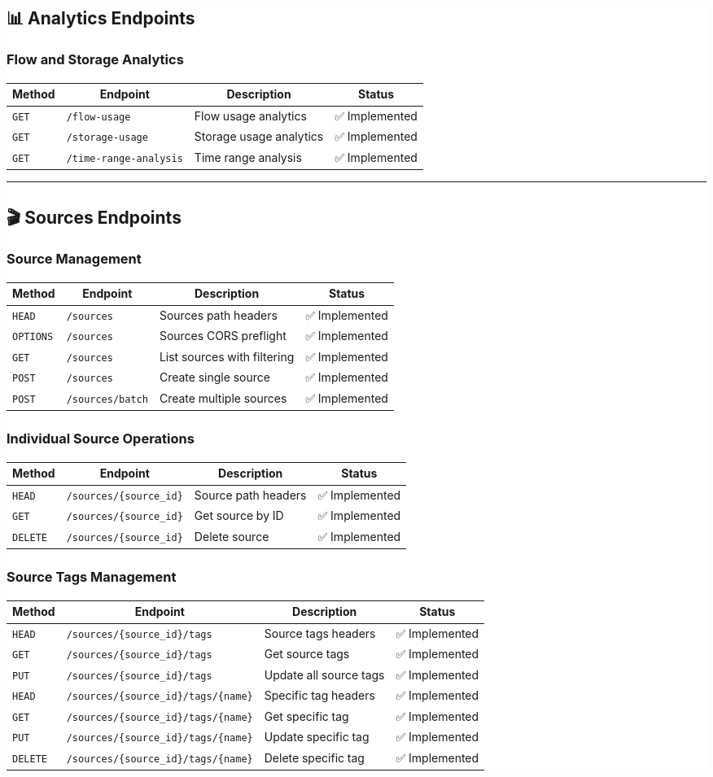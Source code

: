 ## 📊 Analytics Endpoints

### Flow and Storage Analytics
| Method | Endpoint | Description | Status |
|--------|----------|-------------|---------|
| `GET` | `/flow-usage` | Flow usage analytics | ✅ Implemented |
| `GET` | `/storage-usage` | Storage usage analytics | ✅ Implemented |
| `GET` | `/time-range-analysis` | Time range analysis | ✅ Implemented |

---

## 🎬 Sources Endpoints

### Source Management
| Method | Endpoint | Description | Status |
|--------|----------|-------------|---------|
| `HEAD` | `/sources` | Sources path headers | ✅ Implemented |
| `OPTIONS` | `/sources` | Sources CORS preflight | ✅ Implemented |
| `GET` | `/sources` | List sources with filtering | ✅ Implemented |
| `POST` | `/sources` | Create single source | ✅ Implemented |
| `POST` | `/sources/batch` | Create multiple sources | ✅ Implemented |

### Individual Source Operations
| Method | Endpoint | Description | Status |
|--------|----------|-------------|---------|
| `HEAD` | `/sources/{source_id}` | Source path headers | ✅ Implemented |
| `GET` | `/sources/{source_id}` | Get source by ID | ✅ Implemented |
| `DELETE` | `/sources/{source_id}` | Delete source | ✅ Implemented |

### Source Tags Management
| Method | Endpoint | Description | Status |
|--------|----------|-------------|---------|
| `HEAD` | `/sources/{source_id}/tags` | Source tags headers | ✅ Implemented |
| `GET` | `/sources/{source_id}/tags` | Get source tags | ✅ Implemented |
| `PUT` | `/sources/{source_id}/tags` | Update all source tags | ✅ Implemented |
| `HEAD` | `/sources/{source_id}/tags/{name}` | Specific tag headers | ✅ Implemented |
| `GET` | `/sources/{source_id}/tags/{name}` | Get specific tag | ✅ Implemented |
| `PUT` | `/sources/{source_id}/tags/{name}` | Update specific tag | ✅ Implemented |
| `DELETE` | `/sources/{source_id}/tags/{name}` | Delete specific tag | ✅ Implemented |
